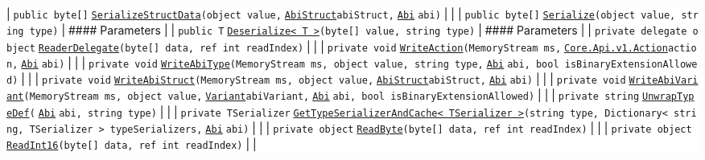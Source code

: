| `public byte[]` [`SerializeStructData`](EosSharp--Core--Providers--AbiSerializationProvider.md#class\_eos\_sharp\_1\_1\_core\_1\_1\_providers\_1\_1\_abi\_serialization\_provider\_1ae6a64445634dc494ca52a4aa0504de79)`(object value,` [`AbiStruct`](EosSharp--Core--Api--v1--AbiStruct.md)`abiStruct,` [`Abi`](EosSharp--Core--Api--v1--Abi.md) `abi)`                                                                           |                                                              |
| `public byte[]` [`Serialize`](EosSharp--Core--Providers--AbiSerializationProvider.md#class\_eos\_sharp\_1\_1\_core\_1\_1\_providers\_1\_1\_abi\_serialization\_provider\_1a2919381e8f0160aa4bbb440bd951a183)`(object value, string type)`                                                                                                                                                                                         | #### Parameters                                              |
| `public T` [`Deserialize< T >`](EosSharp--Core--Providers--AbiSerializationProvider.md#class\_eos\_sharp\_1\_1\_core\_1\_1\_providers\_1\_1\_abi\_serialization\_provider\_1a445d5a518f2460cc3c78e0c15a1178fc)`(byte[] value, string type)`                                                                                                                                                                                       | #### Parameters                                              |
| `private delegate object` [`ReaderDelegate`](EosSharp--Core--Providers--AbiSerializationProvider.md#class\_eos\_sharp\_1\_1\_core\_1\_1\_providers\_1\_1\_abi\_serialization\_provider\_1a4b3954f690a83d221f051fe4d247a4a0)`(byte[] data, ref int readIndex)`                                                                                                                                                                     |                                                              |
| `private void` [`WriteAction`](EosSharp--Core--Providers--AbiSerializationProvider.md#class\_eos\_sharp\_1\_1\_core\_1\_1\_providers\_1\_1\_abi\_serialization\_provider\_1a2dc17caf4d9afd08f568f90e2f13fed4)`(MemoryStream ms,` [`Core.Api.v1.Action`](EosSharp--Core--Api--v1--Action.md)`action,` [`Abi`](EosSharp--Core--Api--v1--Abi.md) `abi)`                                                                              |                                                              |
| `private void` [`WriteAbiType`](EosSharp--Core--Providers--AbiSerializationProvider.md#class\_eos\_sharp\_1\_1\_core\_1\_1\_providers\_1\_1\_abi\_serialization\_provider\_1a65ee5b7e5ba6a7082749f344a7723ac2)`(MemoryStream ms, object value, string type,` [`Abi`](EosSharp--Core--Api--v1--Abi.md) `abi, bool isBinaryExtensionAllowed)`                                                                                       |                                                              |
| `private void` [`WriteAbiStruct`](EosSharp--Core--Providers--AbiSerializationProvider.md#class\_eos\_sharp\_1\_1\_core\_1\_1\_providers\_1\_1\_abi\_serialization\_provider\_1aeeaf1ed5ed0acc6ee46eef2aa8fa23c3)`(MemoryStream ms, object value,` [`AbiStruct`](EosSharp--Core--Api--v1--AbiStruct.md)`abiStruct,` [`Abi`](EosSharp--Core--Api--v1--Abi.md) `abi)`                                                                |                                                              |
| `private void` [`WriteAbiVariant`](EosSharp--Core--Providers--AbiSerializationProvider.md#class\_eos\_sharp\_1\_1\_core\_1\_1\_providers\_1\_1\_abi\_serialization\_provider\_1aa651b30cdc2c2e746562966d99b03dd1)`(MemoryStream ms, object value,` [`Variant`](EosSharp--Core--Api--v1--Variant.md)`abiVariant,` [`Abi`](EosSharp--Core--Api--v1--Abi.md) `abi, bool isBinaryExtensionAllowed)`                                   |                                                              |
| `private string` [`UnwrapTypeDef`](EosSharp--Core--Providers--AbiSerializationProvider.md#class\_eos\_sharp\_1\_1\_core\_1\_1\_providers\_1\_1\_abi\_serialization\_provider\_1a7caecee67f7b0cbaad9b5ba0122ee6b6)`(` [`Abi`](EosSharp--Core--Api--v1--Abi.md) `abi, string type)`                                                                                                                                                 |                                                              |
| `private TSerializer` [`GetTypeSerializerAndCache< TSerializer >`](EosSharp--Core--Providers--AbiSerializationProvider.md#class\_eos\_sharp\_1\_1\_core\_1\_1\_providers\_1\_1\_abi\_serialization\_provider\_1acde66cc5d0608f2f43d256eb3935733c)`(string type, Dictionary< string, TSerializer > typeSerializers,` [`Abi`](EosSharp--Core--Api--v1--Abi.md) `abi)`                                                               |                                                              |
| `private object` [`ReadByte`](EosSharp--Core--Providers--AbiSerializationProvider.md#class\_eos\_sharp\_1\_1\_core\_1\_1\_providers\_1\_1\_abi\_serialization\_provider\_1a2ff2df961188ce3d979d1e43989862ee)`(byte[] data, ref int readIndex)`                                                                                                                                                                                    |                                                              |
| `private object` [`ReadInt16`](EosSharp--Core--Providers--AbiSerializationProvider.md#class\_eos\_sharp\_1\_1\_core\_1\_1\_providers\_1\_1\_abi\_serialization\_provider\_1a3658c1e7fe7ce6c1002edc6423a04d30)`(byte[] data, ref int readIndex)`                                                                                                                                                                                   |                                                              |